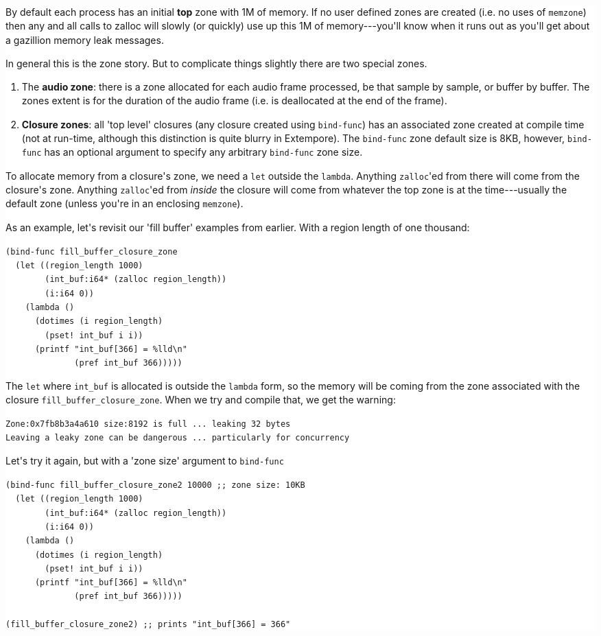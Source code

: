 By default each process has an initial **top** zone with 1M of memory. If no
user defined zones are created (i.e. no uses of `memzone`) then any and all
calls to zalloc will slowly (or quickly) use up this 1M of memory---you'll know
when it runs out as you'll get about a gazillion memory leak messages.

In general this is the zone story. But to complicate things slightly there are
two special zones.

1.  The **audio zone**: there is a zone allocated for each audio frame
    processed, be that sample by sample, or buffer by buffer. The zones extent
    is for the duration of the audio frame (i.e. is deallocated at the end of
    the frame).

2.  **Closure zones**: all 'top level' closures (any closure created using
    `bind-func`) has an associated zone created at compile time (not at
    run-time, although this distinction is quite blurry in Extempore). The
    `bind-func` zone default size is 8KB, however, `bind-func` has an optional
    argument to specify any arbitrary `bind-func` zone size.

To allocate memory from a closure's zone, we need a `let` outside the `lambda`.
Anything `zalloc`'ed from there will come from the closure's zone. Anything
`zalloc`'ed from *inside* the closure will come from whatever the top zone is at
the time---usually the default zone (unless you're in an enclosing `memzone`).

As an example, let's revisit our 'fill buffer' examples from earlier. With a
region length of one thousand:

~~~~ sourceCode
(bind-func fill_buffer_closure_zone
  (let ((region_length 1000)
        (int_buf:i64* (zalloc region_length))
        (i:i64 0))
    (lambda ()
      (dotimes (i region_length)
        (pset! int_buf i i))
      (printf "int_buf[366] = %lld\n"
              (pref int_buf 366)))))
~~~~

The `let` where `int_buf` is allocated is outside the `lambda` form, so the
memory will be coming from the zone associated with the closure
`fill_buffer_closure_zone`. When we try and compile that, we get the warning:

~~~~ sourceCode
Zone:0x7fb8b3a4a610 size:8192 is full ... leaking 32 bytes
Leaving a leaky zone can be dangerous ... particularly for concurrency
~~~~

Let's try it again, but with a 'zone size' argument to `bind-func`

~~~~ sourceCode
(bind-func fill_buffer_closure_zone2 10000 ;; zone size: 10KB
  (let ((region_length 1000)
        (int_buf:i64* (zalloc region_length))
        (i:i64 0))
    (lambda ()
      (dotimes (i region_length)
        (pset! int_buf i i))
      (printf "int_buf[366] = %lld\n"
              (pref int_buf 366)))))

(fill_buffer_closure_zone2) ;; prints "int_buf[366] = 366"
~~~~
